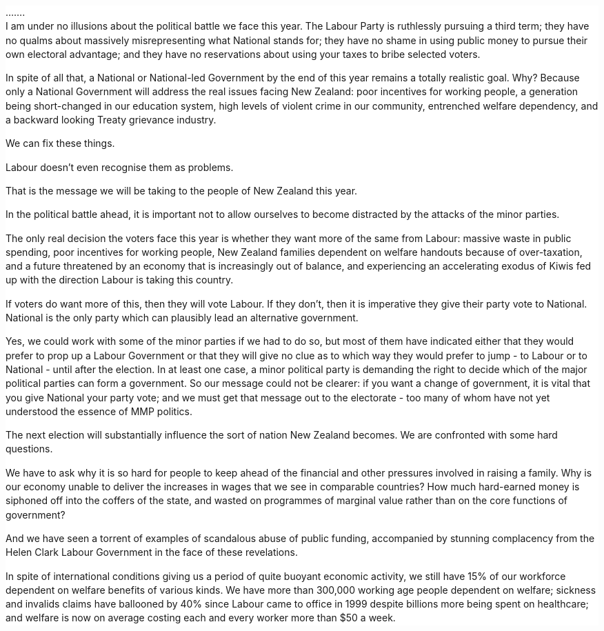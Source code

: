 …….  
I am under no illusions about the political battle we face this year. The Labour Party is ruthlessly pursuing a third term; they have no qualms about massively misrepresenting what National stands for; they have no shame in using public money to pursue their own electoral advantage; and they have no reservations about using your taxes to bribe selected voters.

  
In spite of all that, a National or National-led Government by the end of this year remains a totally realistic goal. Why? Because only a National Government will address the real issues facing New Zealand: poor incentives for working people, a generation being short-changed in our education system, high levels of violent crime in our community, entrenched welfare dependency, and a backward looking Treaty grievance industry.

We can fix these things.

Labour doesn’t even recognise them as problems.

That is the message we will be taking to the people of New Zealand this year.

In the political battle ahead, it is important not to allow ourselves to become distracted by the attacks of the minor parties.

The only real decision the voters face this year is whether they want more of the same from Labour: massive waste in public spending, poor incentives for working people, New Zealand families dependent on welfare handouts because of over-taxation, and a future threatened by an economy that is increasingly out of balance, and experiencing an accelerating exodus of Kiwis fed up with the direction Labour is taking this country.

If voters do want more of this, then they will vote Labour. If they don’t, then it is imperative they give their party vote to National. National is the only party which can plausibly lead an alternative government.

Yes, we could work with some of the minor parties if we had to do so, but most of them have indicated either that they would prefer to prop up a Labour Government or that they will give no clue as to which way they would prefer to jump - to Labour or to National - until after the election. In at least one case, a minor political party is demanding the right to decide which of the major political parties can form a government. So our message could not be clearer: if you want a change of government, it is vital that you give National your party vote; and we must get that message out to the electorate - too many of whom have not yet understood the essence of MMP politics.

The next election will substantially influence the sort of nation New Zealand becomes. We are confronted with some hard questions.

  
We have to ask why it is so hard for people to keep ahead of the financial and other pressures involved in raising a family. Why is our economy unable to deliver the increases in wages that we see in comparable countries? How much hard-earned money is siphoned off into the coffers of the state, and wasted on programmes of marginal value rather than on the core functions of government?

  
And we have seen a torrent of examples of scandalous abuse of public funding, accompanied by stunning complacency from the Helen Clark Labour Government in the face of these revelations.

In spite of international conditions giving us a period of quite buoyant economic activity, we still have 15% of our workforce dependent on welfare benefits of various kinds. We have more than 300,000 working age people dependent on welfare; sickness and invalids claims have ballooned by 40% since Labour came to office in 1999 despite billions more being spent on healthcare; and welfare is now on average costing each and every worker more than $50 a week.
